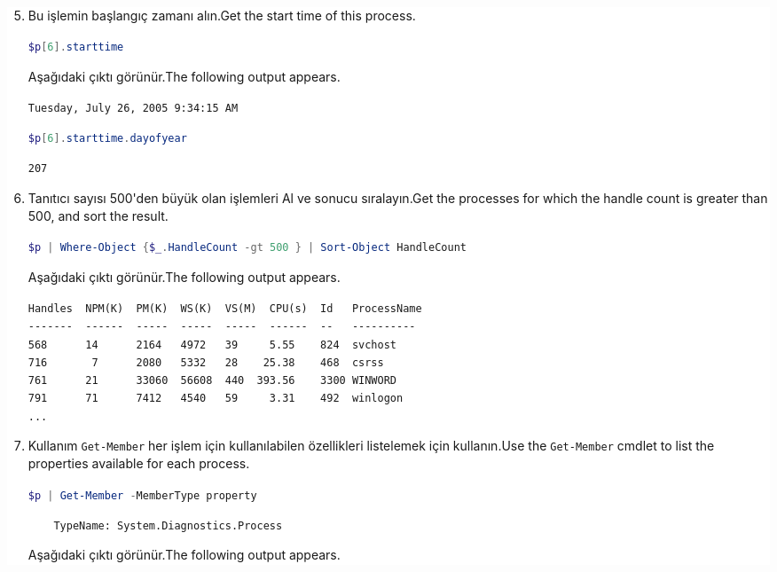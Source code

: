 5. <span data-ttu-id="7f1a2-189">Bu işlemin başlangıç zamanı alın.</span><span class="sxs-lookup"><span data-stu-id="7f1a2-189">Get the start time of this process.</span></span>

    ```powershell
    $p[6].starttime
    ```

    <span data-ttu-id="7f1a2-190">Aşağıdaki çıktı görünür.</span><span class="sxs-lookup"><span data-stu-id="7f1a2-190">The following output appears.</span></span>

    ```output
    Tuesday, July 26, 2005 9:34:15 AM
    ```

    ```powershell
    $p[6].starttime.dayofyear
    ```

    ```output
    207
    ```

6. <span data-ttu-id="7f1a2-191">Tanıtıcı sayısı 500'den büyük olan işlemleri Al ve sonucu sıralayın.</span><span class="sxs-lookup"><span data-stu-id="7f1a2-191">Get the processes for which the handle count is greater than 500, and sort the result.</span></span>

    ```powershell
    $p | Where-Object {$_.HandleCount -gt 500 } | Sort-Object HandleCount
    ```

    <span data-ttu-id="7f1a2-192">Aşağıdaki çıktı görünür.</span><span class="sxs-lookup"><span data-stu-id="7f1a2-192">The following output appears.</span></span>

    ```output
    Handles  NPM(K)  PM(K)  WS(K)  VS(M)  CPU(s)  Id   ProcessName
    -------  ------  -----  -----  -----  ------  --   ----------
    568      14      2164   4972   39     5.55    824  svchost
    716       7      2080   5332   28    25.38    468  csrss
    761      21      33060  56608  440  393.56    3300 WINWORD
    791      71      7412   4540   59     3.31    492  winlogon
    ...
    ```

7. <span data-ttu-id="7f1a2-193">Kullanım `Get-Member` her işlem için kullanılabilen özellikleri listelemek için kullanın.</span><span class="sxs-lookup"><span data-stu-id="7f1a2-193">Use the `Get-Member` cmdlet to list the properties available for each process.</span></span>

    ```powershell
    $p | Get-Member -MemberType property
    ```

    ```output
        TypeName: System.Diagnostics.Process
    ```

    <span data-ttu-id="7f1a2-194">Aşağıdaki çıktı görünür.</span><span class="sxs-lookup"><span data-stu-id="7f1a2-194">The following output appears.</span></span>
